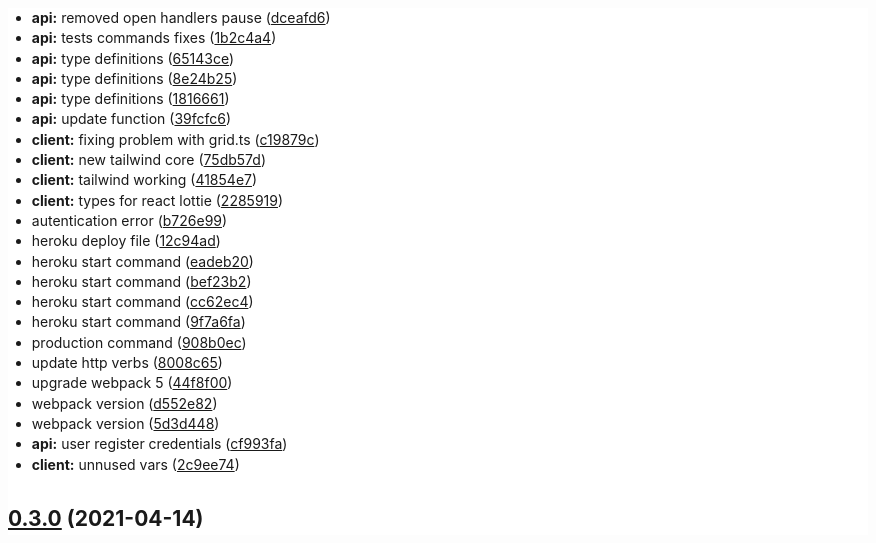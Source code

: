 * **api:** removed open handlers pause ([dceafd6](https://github.com/HigorAlves/novac-bull/commit/dceafd650146223dea4dd143f95a686a6eb4668d))
* **api:** tests commands fixes ([1b2c4a4](https://github.com/HigorAlves/novac-bull/commit/1b2c4a438baa9e55d9b07854ca79f3814b87461d))
* **api:** type definitions ([65143ce](https://github.com/HigorAlves/novac-bull/commit/65143ceecf5301e6915f2663d86b6f87a72e446a))
* **api:** type definitions ([8e24b25](https://github.com/HigorAlves/novac-bull/commit/8e24b25dd6e9e66493b11f9fc51f86e1f29a642b))
* **api:** type definitions ([1816661](https://github.com/HigorAlves/novac-bull/commit/18166614fa364ce6bddcdfb15d48aa79bc4dd28e))
* **api:** update function ([39fcfc6](https://github.com/HigorAlves/novac-bull/commit/39fcfc61299127dac14edf097795a439aa653787))
* **client:** fixing problem with grid.ts ([c19879c](https://github.com/HigorAlves/novac-bull/commit/c19879c9de51b198ca06738f644267555e77fa61))
* **client:** new tailwind core ([75db57d](https://github.com/HigorAlves/novac-bull/commit/75db57df66b422264b0fe291476909e9c4f01a94))
* **client:** tailwind working ([41854e7](https://github.com/HigorAlves/novac-bull/commit/41854e745487f857c4748bc5e7a1a15f03f5cbd3))
* **client:** types for react lottie ([2285919](https://github.com/HigorAlves/novac-bull/commit/2285919b3d66349c639e0afbe5078f9840338952))
* autentication error ([b726e99](https://github.com/HigorAlves/novac-bull/commit/b726e99e255ce9f82fbca4332dfb67b60fbdb0e8))
* heroku deploy file ([12c94ad](https://github.com/HigorAlves/novac-bull/commit/12c94ad289d962cb09cfd9194c9023bd7a3c1074))
* heroku start command ([eadeb20](https://github.com/HigorAlves/novac-bull/commit/eadeb2092b5b1192e696418e1bc2e5f62cf66481))
* heroku start command ([bef23b2](https://github.com/HigorAlves/novac-bull/commit/bef23b2e591408f287357259517cf2a281496674))
* heroku start command ([cc62ec4](https://github.com/HigorAlves/novac-bull/commit/cc62ec48346ae0f3bf4c17915b0e425b66f024d1))
* heroku start command ([9f7a6fa](https://github.com/HigorAlves/novac-bull/commit/9f7a6fa816c1b85b4e9320bde2cb7b0d2a97a169))
* production command ([908b0ec](https://github.com/HigorAlves/novac-bull/commit/908b0ec6b9d9908a5aff6d095ae306525d109166))
* update http verbs ([8008c65](https://github.com/HigorAlves/novac-bull/commit/8008c652b05759b098209af468d31836357dbd58))
* upgrade webpack 5 ([44f8f00](https://github.com/HigorAlves/novac-bull/commit/44f8f00aea284d57876f18a43e3883fa1728a47b))
* webpack version ([d552e82](https://github.com/HigorAlves/novac-bull/commit/d552e82b71b6fcc4419b894eb06592c8822e5464))
* webpack version ([5d3d448](https://github.com/HigorAlves/novac-bull/commit/5d3d448359c514b114ede4b01b215988f6a7ffaf))
* **api:** user register credentials ([cf993fa](https://github.com/HigorAlves/novac-bull/commit/cf993fa4f0c4fc959134ceb2262df153d3eb52ec))
* **client:** unnused vars ([2c9ee74](https://github.com/HigorAlves/novac-bull/commit/2c9ee74279e020134f1b2da5cb9c4e0e45bc2704))

## [0.3.0](https://github.com/HigorAlves/jetpack-stack/compare/v0.2.1...v0.3.0) (2021-04-14)

